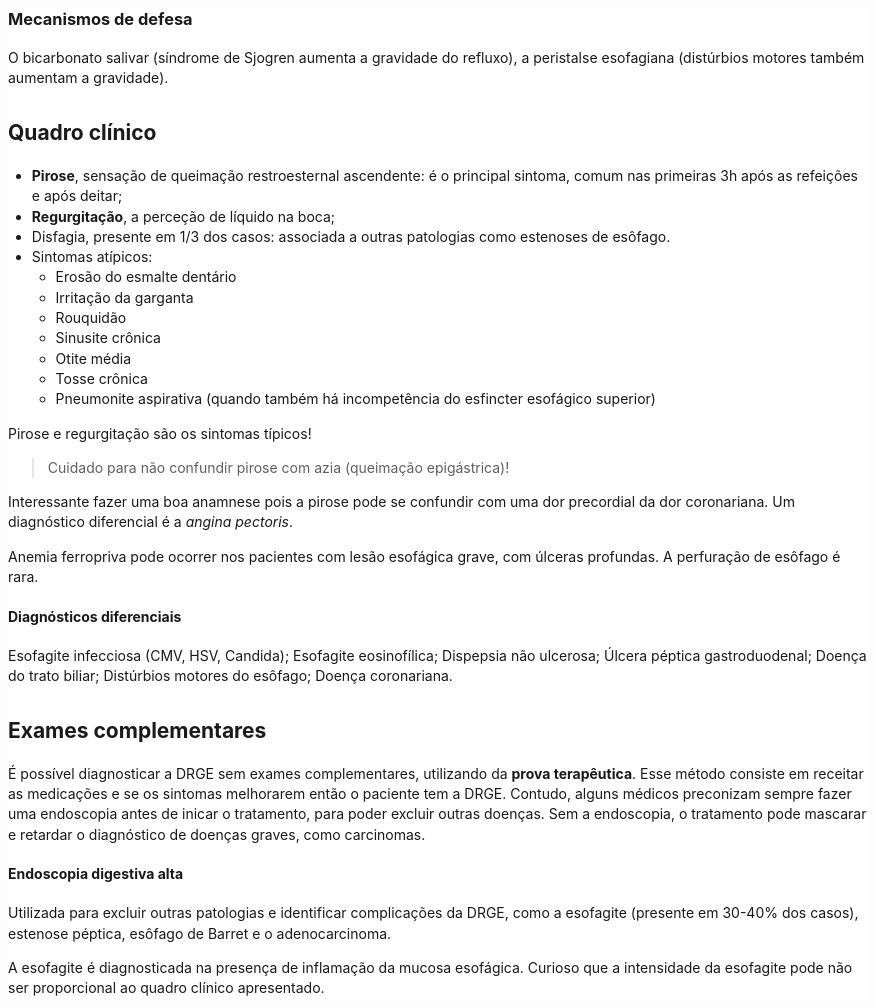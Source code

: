 ### Mecanismos de defesa

O bicarbonato salivar (síndrome de Sjogren aumenta a gravidade do refluxo), a peristalse esofagiana (distúrbios motores também aumentam a gravidade).


## Quadro clínico

* **Pirose**, sensação de queimação restroesternal ascendente: é o principal sintoma, comum nas primeiras 3h após as refeições e após deitar;
* **Regurgitação**, a perceção de líquido na boca;
* Disfagia, presente em 1/3 dos casos: associada a outras patologias como estenoses de esôfago.
* Sintomas atípicos:
  * Erosão do esmalte dentário
  * Irritação da garganta
  * Rouquidão
  * Sinusite crônica
  * Otite média
  * Tosse crônica
  * Pneumonite aspirativa (quando também há incompetência do esfincter esofágico superior)

Pirose e regurgitação são os sintomas típicos!

> Cuidado para não confundir pirose com azia (queimação epigástrica)!

Interessante fazer uma boa anamnese pois a pirose pode se confundir com uma dor precordial da dor coronariana. Um diagnóstico diferencial é a _angina pectoris_.

Anemia ferropriva pode ocorrer nos pacientes com lesão esofágica grave, com úlceras profundas. A perfuração de esôfago é rara.

#### Diagnósticos diferenciais

Esofagite infecciosa (CMV, HSV, Candida); Esofagite eosinofílica;
Dispepsia não ulcerosa;
Úlcera péptica gastroduodenal;
Doença do trato biliar;
Distúrbios motores do esôfago;
Doença coronariana.

## Exames complementares

É possível diagnosticar a DRGE sem exames complementares, utilizando da **prova terapêutica**. Esse método consiste em receitar as medicações e se os sintomas melhorarem então o paciente tem a DRGE. Contudo, alguns médicos preconizam sempre fazer uma endoscopia antes de inicar o tratamento, para poder excluir outras doenças. Sem a endoscopia, o tratamento pode mascarar e retardar o diagnóstico de doenças graves, como carcinomas.

#### Endoscopia digestiva alta

Utilizada para excluir outras patologias e identificar complicações da DRGE, como a esofagite (presente em 30-40% dos casos), estenose péptica, esôfago de Barret e o adenocarcinoma.

A esofagite é diagnosticada na presença de inflamação da mucosa esofágica. Curioso que a intensidade da esofagite pode não ser proporcional ao quadro clínico apresentado.
